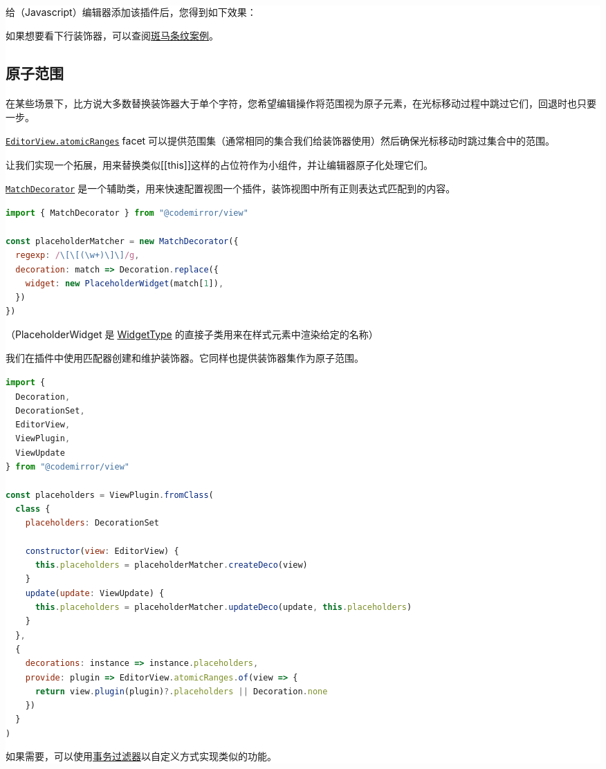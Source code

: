 给（Javascript）编辑器添加该插件后，您得到如下效果：

如果想要看下行装饰器，可以查阅[斑马条纹案例](https://codemirror.net/examples/zebra/)。

## 原子范围

在某些场景下，比方说大多数替换装饰器大于单个字符，您希望编辑操作将范围视为原子元素，在光标移动过程中跳过它们，回退时也只要一步。

[`EditorView.atomicRanges`](https://codemirror.net/docs/ref/#view.EditorView%5EatomicRanges) facet 可以提供范围集（通常相同的集合我们给装饰器使用）然后确保光标移动时跳过集合中的范围。

让我们实现一个拓展，用来替换类似[[this]]这样的占位符作为小组件，并让编辑器原子化处理它们。

[`MatchDecorator`](https://codemirror.net/docs/ref/#view.MatchDecorator) 是一个辅助类，用来快速配置视图一个插件，装饰视图中所有正则表达式匹配到的内容。

``` javascript
import { MatchDecorator } from "@codemirror/view"

const placeholderMatcher = new MatchDecorator({
  regexp: /\[\[(\w+)\]\]/g,
  decoration: match => Decoration.replace({
    widget: new PlaceholderWidget(match[1]),
  })
})
```
（PlaceholderWidget 是 [WidgetType](https://codemirror.net/docs/ref/#view.WidgetType) 的直接子类用来在样式元素中渲染给定的名称）

我们在插件中使用匹配器创建和维护装饰器。它同样也提供装饰器集作为原子范围。

``` javascript
import {
  Decoration,
  DecorationSet,
  EditorView,
  ViewPlugin,
  ViewUpdate
} from "@codemirror/view"

const placeholders = ViewPlugin.fromClass(
  class {
    placeholders: DecorationSet

    constructor(view: EditorView) {
      this.placeholders = placeholderMatcher.createDeco(view)
    }
    update(update: ViewUpdate) {
      this.placeholders = placeholderMatcher.updateDeco(update, this.placeholders)
    }
  },
  {
    decorations: instance => instance.placeholders,
    provide: plugin => EditorView.atomicRanges.of(view => {
      return view.plugin(plugin)?.placeholders || Decoration.none
    })
  }
)
```

如果需要，可以使用[事务过滤器](https://codemirror.net/docs/ref/#state.EditorState%5EtransactionFilter)以自定义方式实现类似的功能。
